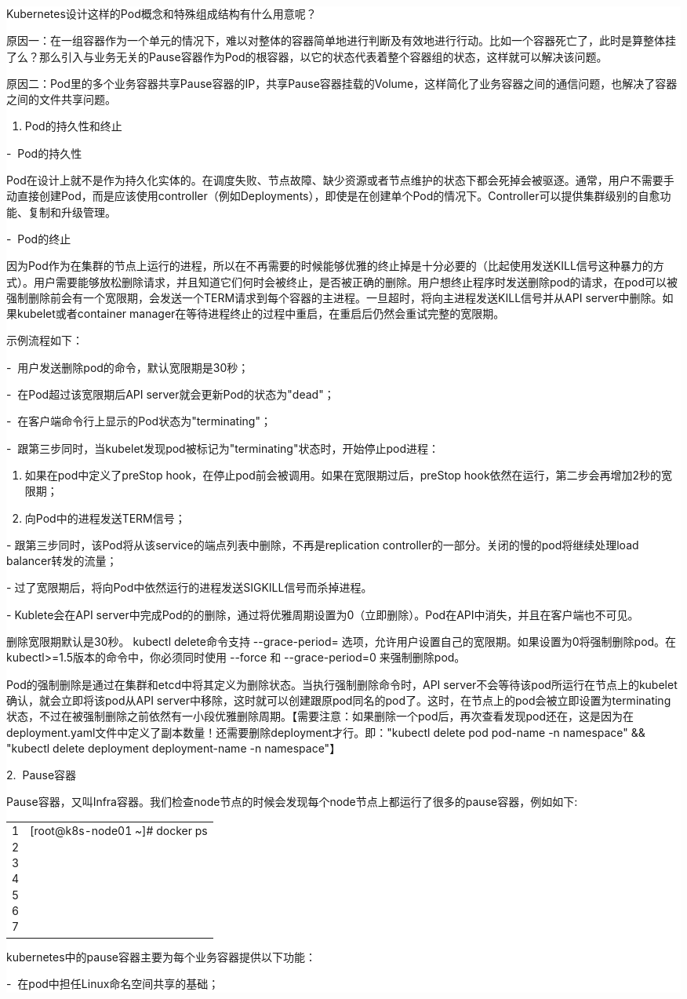Kubernetes设计这样的Pod概念和特殊组成结构有什么用意呢？

原因一：在一组容器作为一个单元的情况下，难以对整体的容器简单地进行判断及有效地进行行动。比如一个容器死亡了，此时是算整体挂了么？那么引入与业务无关的Pause容器作为Pod的根容器，以它的状态代表着整个容器组的状态，这样就可以解决该问题。

原因二：Pod里的多个业务容器共享Pause容器的IP，共享Pause容器挂载的Volume，这样简化了业务容器之间的通信问题，也解决了容器之间的文件共享问题。

1. Pod的持久性和终止

-  Pod的持久性

Pod在设计上就不是作为持久化实体的。在调度失败、节点故障、缺少资源或者节点维护的状态下都会死掉会被驱逐。通常，用户不需要手动直接创建Pod，而是应该使用controller（例如Deployments），即使是在创建单个Pod的情况下。Controller可以提供集群级别的自愈功能、复制和升级管理。

-  Pod的终止

因为Pod作为在集群的节点上运行的进程，所以在不再需要的时候能够优雅的终止掉是十分必要的（比起使用发送KILL信号这种暴力的方式）。用户需要能够放松删除请求，并且知道它们何时会被终止，是否被正确的删除。用户想终止程序时发送删除pod的请求，在pod可以被强制删除前会有一个宽限期，会发送一个TERM请求到每个容器的主进程。一旦超时，将向主进程发送KILL信号并从API server中删除。如果kubelet或者container manager在等待进程终止的过程中重启，在重启后仍然会重试完整的宽限期。

示例流程如下：

-  用户发送删除pod的命令，默认宽限期是30秒；

-  在Pod超过该宽限期后API server就会更新Pod的状态为"dead"；

-  在客户端命令行上显示的Pod状态为"terminating"；

-  跟第三步同时，当kubelet发现pod被标记为"terminating"状态时，开始停止pod进程：

1. 如果在pod中定义了preStop hook，在停止pod前会被调用。如果在宽限期过后，preStop hook依然在运行，第二步会再增加2秒的宽限期；

2. 向Pod中的进程发送TERM信号；

- 跟第三步同时，该Pod将从该service的端点列表中删除，不再是replication controller的一部分。关闭的慢的pod将继续处理load balancer转发的流量；

- 过了宽限期后，将向Pod中依然运行的进程发送SIGKILL信号而杀掉进程。

- Kublete会在API server中完成Pod的的删除，通过将优雅周期设置为0（立即删除）。Pod在API中消失，并且在客户端也不可见。

删除宽限期默认是30秒。 kubectl delete命令支持 --grace-period=<seconds> 选项，允许用户设置自己的宽限期。如果设置为0将强制删除pod。在kubectl>=1.5版本的命令中，你必须同时使用 --force 和 --grace-period=0 来强制删除pod。

Pod的强制删除是通过在集群和etcd中将其定义为删除状态。当执行强制删除命令时，API server不会等待该pod所运行在节点上的kubelet确认，就会立即将该pod从API server中移除，这时就可以创建跟原pod同名的pod了。这时，在节点上的pod会被立即设置为terminating状态，不过在被强制删除之前依然有一小段优雅删除周期。【需要注意：如果删除一个pod后，再次查看发现pod还在，这是因为在deployment.yaml文件中定义了副本数量！还需要删除deployment才行。即："kubectl delete pod pod-name -n namespace" && "kubectl delete deployment deployment-name -n namespace"】

2.  Pause容器

Pause容器，又叫Infra容器。我们检查node节点的时候会发现每个node节点上都运行了很多的pause容器，例如如下:

|   |   |
| - | - |
| 1<br>2<br>3<br>4<br>5<br>6<br>7 | [root@k8s-node01 ~]\# docker ps |grep pause<br>0cbf85d4af9e    k8s.gcr.io/pause:3.1   "/pause"     7 days ago  Up 7 days   k8s\_POD\_myapp-848b5b879b-ksgnv\_default\_0af41a40-a771-11e8-84d2-000c2972dc1f\_0<br>d6e4d77960a7    k8s.gcr.io/pause:3.1   "/pause"     7 days ago  Up 7 days   k8s\_POD\_myapp-848b5b879b-5f69p\_default\_09bc0ba1-a771-11e8-84d2-000c2972dc1f\_0<br>5f7777c55d2a    k8s.gcr.io/pause:3.1   "/pause"     7 days ago  Up 7 days   k8s\_POD\_kube-flannel-ds-pgpr7\_kube-system\_23dc27e3-a5af-11e8-84d2-000c2972dc1f\_1<br>8e56ef2564c2    k8s.gcr.io/pause:3.1   "/pause"     7 days ago  Up 7 days   k8s\_POD\_client2\_default\_17dad486-a769-11e8-84d2-000c2972dc1f\_1<br>7815c0d69e99    k8s.gcr.io/pause:3.1   "/pause"     7 days ago  Up 7 days   k8s\_POD\_nginx-deploy-5b595999-872c7\_default\_7e9df9f3-a6b6-11e8-84d2-000c2972dc1f\_2<br>b4e806fa7083    k8s.gcr.io/pause:3.1   "/pause"     7 days ago  Up 7 days   k8s\_POD\_kube-proxy-vxckf\_kube-system\_23dc0141-a5af-11e8-84d2-000c2972dc1f\_2 |


kubernetes中的pause容器主要为每个业务容器提供以下功能：

-  在pod中担任Linux命名空间共享的基础；
